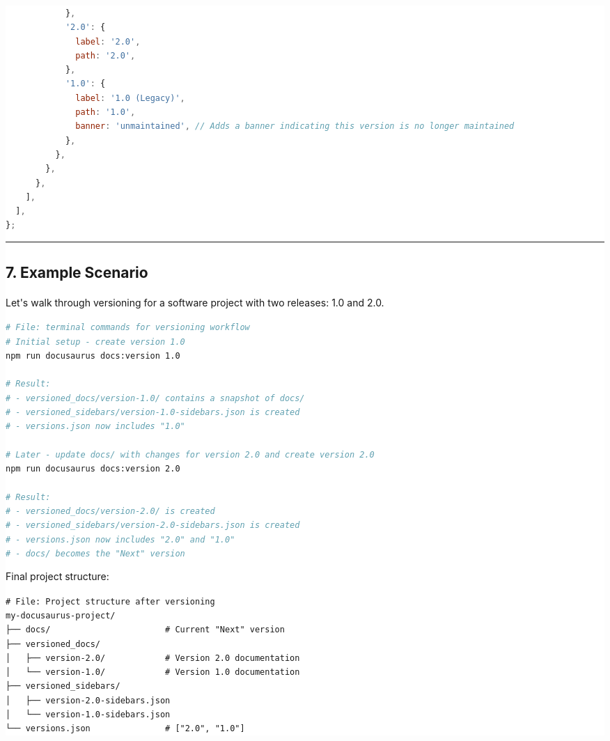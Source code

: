   ```javascript
              },
              '2.0': {
                label: '2.0',
                path: '2.0',
              },
              '1.0': {
                label: '1.0 (Legacy)',
                path: '1.0',
                banner: 'unmaintained', // Adds a banner indicating this version is no longer maintained
              },
            },
          },
        },
      ],
    ],
  };
  ```

---

## 7. Example Scenario

Let's walk through versioning for a software project with two releases: 1.0 and 2.0.

```bash
# File: terminal commands for versioning workflow
# Initial setup - create version 1.0
npm run docusaurus docs:version 1.0

# Result:
# - versioned_docs/version-1.0/ contains a snapshot of docs/
# - versioned_sidebars/version-1.0-sidebars.json is created
# - versions.json now includes "1.0"

# Later - update docs/ with changes for version 2.0 and create version 2.0
npm run docusaurus docs:version 2.0

# Result: 
# - versioned_docs/version-2.0/ is created
# - versioned_sidebars/version-2.0-sidebars.json is created
# - versions.json now includes "2.0" and "1.0"
# - docs/ becomes the "Next" version
```

Final project structure:

```text
# File: Project structure after versioning
my-docusaurus-project/
├── docs/                       # Current "Next" version
├── versioned_docs/
│   ├── version-2.0/            # Version 2.0 documentation
│   └── version-1.0/            # Version 1.0 documentation
├── versioned_sidebars/
│   ├── version-2.0-sidebars.json
│   └── version-1.0-sidebars.json
└── versions.json               # ["2.0", "1.0"]
```
